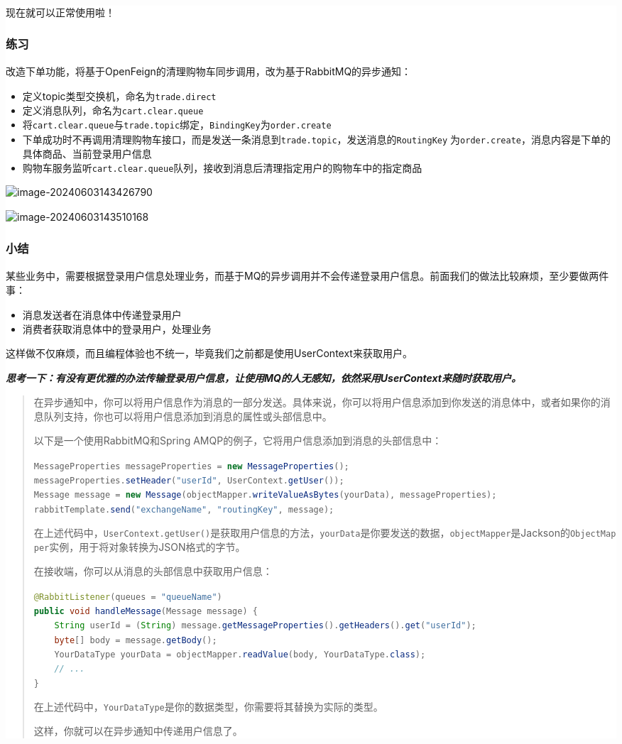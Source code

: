 现在就可以正常使用啦！

### 练习

改造下单功能，将基于OpenFeign的清理购物车同步调用，改为基于RabbitMQ的异步通知：

- 定义topic类型交换机，命名为`trade.direct`
- 定义消息队列，命名为`cart.clear.queue`
- 将`cart.clear.queue`与`trade.topic`绑定，`BindingKey`为`order.create`
- 下单成功时不再调用清理购物车接口，而是发送一条消息到`trade.topic`，发送消息的`RoutingKey`  为`order.create`，消息内容是下单的具体商品、当前登录用户信息
- 购物车服务监听`cart.clear.queue`队列，接收到消息后清理指定用户的购物车中的指定商品

![image-20240603143426790](http://img.balance.wiki//blog/image-20240603143426790.png)

![image-20240603143510168](http://img.balance.wiki//blog/image-20240603143510168.png)

### 小结

某些业务中，需要根据登录用户信息处理业务，而基于MQ的异步调用并不会传递登录用户信息。前面我们的做法比较麻烦，至少要做两件事：

- 消息发送者在消息体中传递登录用户
- 消费者获取消息体中的登录用户，处理业务

这样做不仅麻烦，而且编程体验也不统一，毕竟我们之前都是使用UserContext来获取用户。

***思考一下：有没有更优雅的办法传输登录用户信息，让使用MQ的人无感知，依然采用UserContext来随时获取用户。***

> 在异步通知中，你可以将用户信息作为消息的一部分发送。具体来说，你可以将用户信息添加到你发送的消息体中，或者如果你的消息队列支持，你也可以将用户信息添加到消息的属性或头部信息中。
>
> 以下是一个使用RabbitMQ和Spring AMQP的例子，它将用户信息添加到消息的头部信息中：
>
> ```java
> MessageProperties messageProperties = new MessageProperties();
> messageProperties.setHeader("userId", UserContext.getUser());
> Message message = new Message(objectMapper.writeValueAsBytes(yourData), messageProperties);
> rabbitTemplate.send("exchangeName", "routingKey", message);
> ```
>
> 在上述代码中，`UserContext.getUser()`是获取用户信息的方法，`yourData`是你要发送的数据，`objectMapper`是Jackson的`ObjectMapper`实例，用于将对象转换为JSON格式的字节。
>
> 在接收端，你可以从消息的头部信息中获取用户信息：
>
> ```java
> @RabbitListener(queues = "queueName")
> public void handleMessage(Message message) {
>     String userId = (String) message.getMessageProperties().getHeaders().get("userId");
>     byte[] body = message.getBody();
>     YourDataType yourData = objectMapper.readValue(body, YourDataType.class);
>     // ...
> }
> ```
>
> 在上述代码中，`YourDataType`是你的数据类型，你需要将其替换为实际的类型。
>
> 这样，你就可以在异步通知中传递用户信息了。

